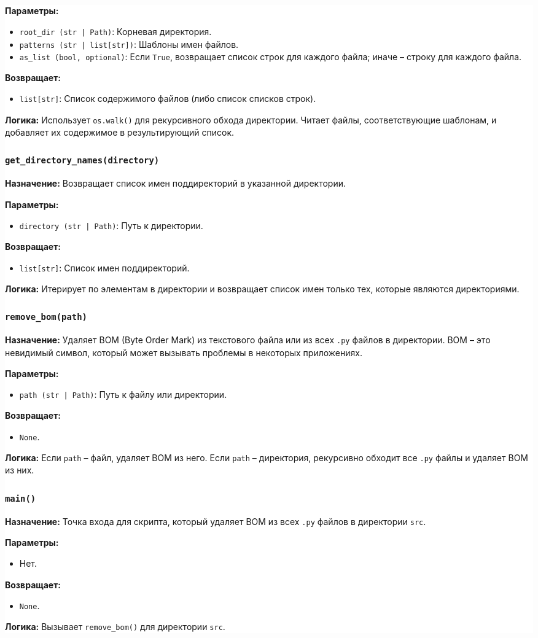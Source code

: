 **Параметры:**
- `root_dir (str | Path)`: Корневая директория.
- `patterns (str | list[str])`: Шаблоны имен файлов.
- `as_list (bool, optional)`: Если `True`, возвращает список строк для каждого файла; иначе – строку для каждого файла.

**Возвращает:**
- `list[str]`: Список содержимого файлов (либо список списков строк).

**Логика:**
Использует `os.walk()` для рекурсивного обхода директории. Читает файлы, соответствующие шаблонам, и добавляет их содержимое в результирующий список.


### `get_directory_names(directory)`

**Назначение:** Возвращает список имен поддиректорий в указанной директории.

**Параметры:**
- `directory (str | Path)`: Путь к директории.

**Возвращает:**
- `list[str]`: Список имен поддиректорий.

**Логика:**
Итерирует по элементам в директории и возвращает список имен только тех, которые являются директориями.


### `remove_bom(path)`

**Назначение:** Удаляет BOM (Byte Order Mark) из текстового файла или из всех `.py` файлов в директории. BOM – это невидимый символ, который может вызывать проблемы в некоторых приложениях.

**Параметры:**
- `path (str | Path)`: Путь к файлу или директории.

**Возвращает:**
- `None`.

**Логика:**
Если `path` – файл, удаляет BOM из него. Если `path` – директория, рекурсивно обходит все `.py` файлы и удаляет BOM из них.


### `main()`

**Назначение:** Точка входа для скрипта, который удаляет BOM из всех `.py` файлов в директории `src`.

**Параметры:**
- Нет.

**Возвращает:**
- `None`.

**Логика:**
Вызывает `remove_bom()` для директории `src`.